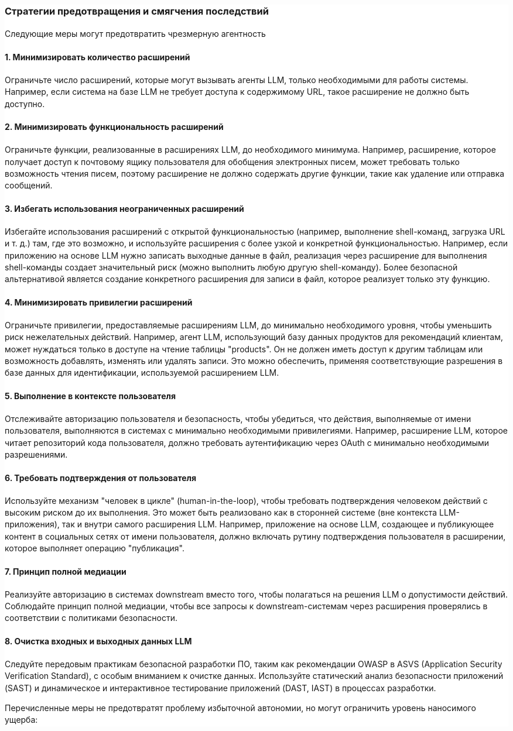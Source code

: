 ### Стратегии предотвращения и смягчения последствий

Следующие меры могут предотвратить чрезмерную агентность

#### 1. Минимизировать количество расширений
  Ограничьте число расширений, которые могут вызывать агенты LLM, только необходимыми для работы системы. Например, если система на базе LLM не требует доступа к содержимому URL, такое расширение не должно быть доступно.
#### 2. Минимизировать функциональность расширений
  Ограничьте функции, реализованные в расширениях LLM, до необходимого минимума. Например, расширение, которое получает доступ к почтовому ящику пользователя для обобщения электронных писем, может требовать только возможность чтения писем, поэтому расширение не должно содержать другие функции, такие как удаление или отправка сообщений.
#### 3. Избегать использования неограниченных расширений
  Избегайте использования расширений с открытой функциональностью (например, выполнение shell-команд, загрузка URL и т. д.) там, где это возможно, и используйте расширения с более узкой и конкретной функциональностью. Например, если приложению на основе LLM нужно записать выходные данные в файл, реализация через расширение для выполнения shell-команды создает значительный риск (можно выполнить любую другую shell-команду). Более безопасной альтернативой является создание конкретного расширения для записи в файл, которое реализует только эту функцию.
#### 4. Минимизировать привилегии расширений
  Ограничьте привилегии, предоставляемые расширениям LLM, до минимально необходимого уровня, чтобы уменьшить риск нежелательных действий. Например, агент LLM, использующий базу данных продуктов для рекомендаций клиентам, может нуждаться только в доступе на чтение таблицы "products". Он не должен иметь доступ к другим таблицам или возможность добавлять, изменять или удалять записи. Это можно обеспечить, применяя соответствующие разрешения в базе данных для идентификации, используемой расширением LLM.
#### 5. Выполнение в контексте пользователя
  Отслеживайте авторизацию пользователя и безопасность, чтобы убедиться, что действия, выполняемые от имени пользователя, выполняются в системах с минимально необходимыми привилегиями. Например, расширение LLM, которое читает репозиторий кода пользователя, должно требовать аутентификацию через OAuth с минимально необходимыми разрешениями.
#### 6. Требовать подтверждения от пользователя
  Используйте механизм "человек в цикле" (human-in-the-loop), чтобы требовать подтверждения человеком действий с высоким риском до их выполнения. Это может быть реализовано как в сторонней системе (вне контекста LLM-приложения), так и внутри самого расширения LLM. Например, приложение на основе LLM, создающее и публикующее контент в социальных сетях от имени пользователя, должно включать рутину подтверждения пользователя в расширении, которое выполняет операцию "публикация".
#### 7. Принцип полной медиации
  Реализуйте авторизацию в системах downstream вместо того, чтобы полагаться на решения LLM о допустимости действий. Соблюдайте принцип полной медиации, чтобы все запросы к downstream-системам через расширения проверялись в соответствии с политиками безопасности.
#### 8. Очистка входных и выходных данных LLM
  Следуйте передовым практикам безопасной разработки ПО, таким как рекомендации OWASP в ASVS (Application Security Verification Standard), с особым вниманием к очистке данных. Используйте статический анализ безопасности приложений (SAST) и динамическое и интерактивное тестирование приложений (DAST, IAST) в процессах разработки.

Перечисленные меры не предотвратят проблему избыточной автономии, но могут ограничить уровень наносимого ущерба:

